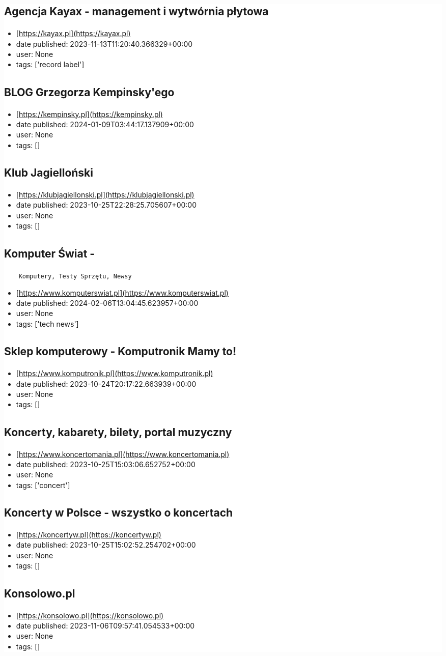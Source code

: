 ## Agencja Kayax - management i wytwórnia płytowa
 - [https://kayax.pl](https://kayax.pl)
 - date published: 2023-11-13T11:20:40.366329+00:00
 - user: None
 - tags: ['record label']

## BLOG Grzegorza Kempinsky'ego
 - [https://kempinsky.pl](https://kempinsky.pl)
 - date published: 2024-01-09T03:44:17.137909+00:00
 - user: None
 - tags: []

## Klub Jagielloński
 - [https://klubjagiellonski.pl](https://klubjagiellonski.pl)
 - date published: 2023-10-25T22:28:25.705607+00:00
 - user: None
 - tags: []

## Komputer Świat -
        
        Komputery, Testy Sprzętu, Newsy
 - [https://www.komputerswiat.pl](https://www.komputerswiat.pl)
 - date published: 2024-02-06T13:04:45.623957+00:00
 - user: None
 - tags: ['tech news']

## Sklep komputerowy - Komputronik Mamy to!
 - [https://www.komputronik.pl](https://www.komputronik.pl)
 - date published: 2023-10-24T20:17:22.663939+00:00
 - user: None
 - tags: []

## Koncerty, kabarety, bilety, portal muzyczny
 - [https://www.koncertomania.pl](https://www.koncertomania.pl)
 - date published: 2023-10-25T15:03:06.652752+00:00
 - user: None
 - tags: ['concert']

## Koncerty w Polsce - wszystko o koncertach
 - [https://koncertyw.pl](https://koncertyw.pl)
 - date published: 2023-10-25T15:02:52.254702+00:00
 - user: None
 - tags: []

## Konsolowo.pl
 - [https://konsolowo.pl](https://konsolowo.pl)
 - date published: 2023-11-06T09:57:41.054533+00:00
 - user: None
 - tags: []
